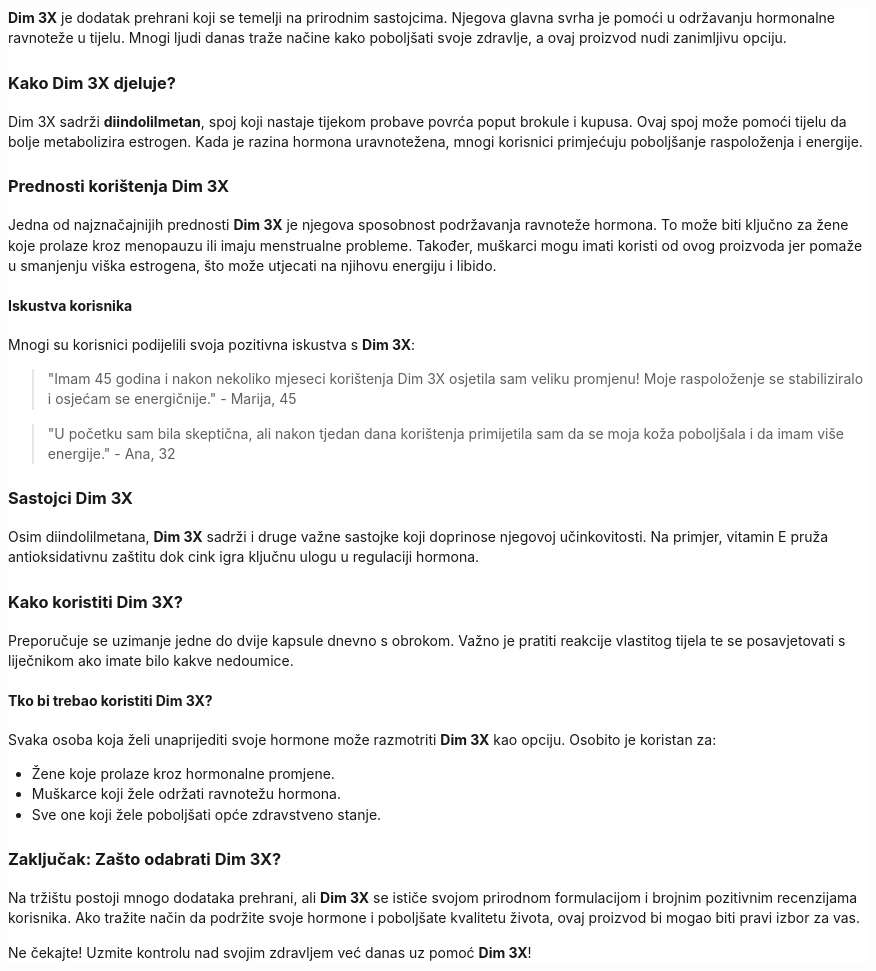 **Dim 3X** je dodatak prehrani koji se temelji na prirodnim sastojcima. Njegova glavna svrha je pomoći u održavanju hormonalne ravnoteže u tijelu. Mnogi ljudi danas traže načine kako poboljšati svoje zdravlje, a ovaj proizvod nudi zanimljivu opciju.

### Kako Dim 3X djeluje?

Dim 3X sadrži **diindolilmetan**, spoj koji nastaje tijekom probave povrća poput brokule i kupusa. Ovaj spoj može pomoći tijelu da bolje metabolizira estrogen. Kada je razina hormona uravnotežena, mnogi korisnici primjećuju poboljšanje raspoloženja i energije.

### Prednosti korištenja Dim 3X

Jedna od najznačajnijih prednosti **Dim 3X** je njegova sposobnost podržavanja ravnoteže hormona. To može biti ključno za žene koje prolaze kroz menopauzu ili imaju menstrualne probleme. Također, muškarci mogu imati koristi od ovog proizvoda jer pomaže u smanjenju viška estrogena, što može utjecati na njihovu energiju i libido.

#### Iskustva korisnika

Mnogi su korisnici podijelili svoja pozitivna iskustva s **Dim 3X**:

> "Imam 45 godina i nakon nekoliko mjeseci korištenja Dim 3X osjetila sam veliku promjenu! Moje raspoloženje se stabiliziralo i osjećam se energičnije." - Marija, 45

> "U početku sam bila skeptična, ali nakon tjedan dana korištenja primijetila sam da se moja koža poboljšala i da imam više energije." - Ana, 32

### Sastojci Dim 3X

Osim diindolilmetana, **Dim 3X** sadrži i druge važne sastojke koji doprinose njegovoj učinkovitosti. Na primjer, vitamin E pruža antioksidativnu zaštitu dok cink igra ključnu ulogu u regulaciji hormona.

### Kako koristiti Dim 3X?

Preporučuje se uzimanje jedne do dvije kapsule dnevno s obrokom. Važno je pratiti reakcije vlastitog tijela te se posavjetovati s liječnikom ako imate bilo kakve nedoumice.

#### Tko bi trebao koristiti Dim 3X?

Svaka osoba koja želi unaprijediti svoje hormone može razmotriti **Dim 3X** kao opciju. Osobito je koristan za:

- Žene koje prolaze kroz hormonalne promjene.
- Muškarce koji žele održati ravnotežu hormona.
- Sve one koji žele poboljšati opće zdravstveno stanje.

### Zaključak: Zašto odabrati Dim 3X?

Na tržištu postoji mnogo dodataka prehrani, ali **Dim 3X** se ističe svojom prirodnom formulacijom i brojnim pozitivnim recenzijama korisnika. Ako tražite način da podržite svoje hormone i poboljšate kvalitetu života, ovaj proizvod bi mogao biti pravi izbor za vas.

Ne čekajte! Uzmite kontrolu nad svojim zdravljem već danas uz pomoć **Dim 3X**!
